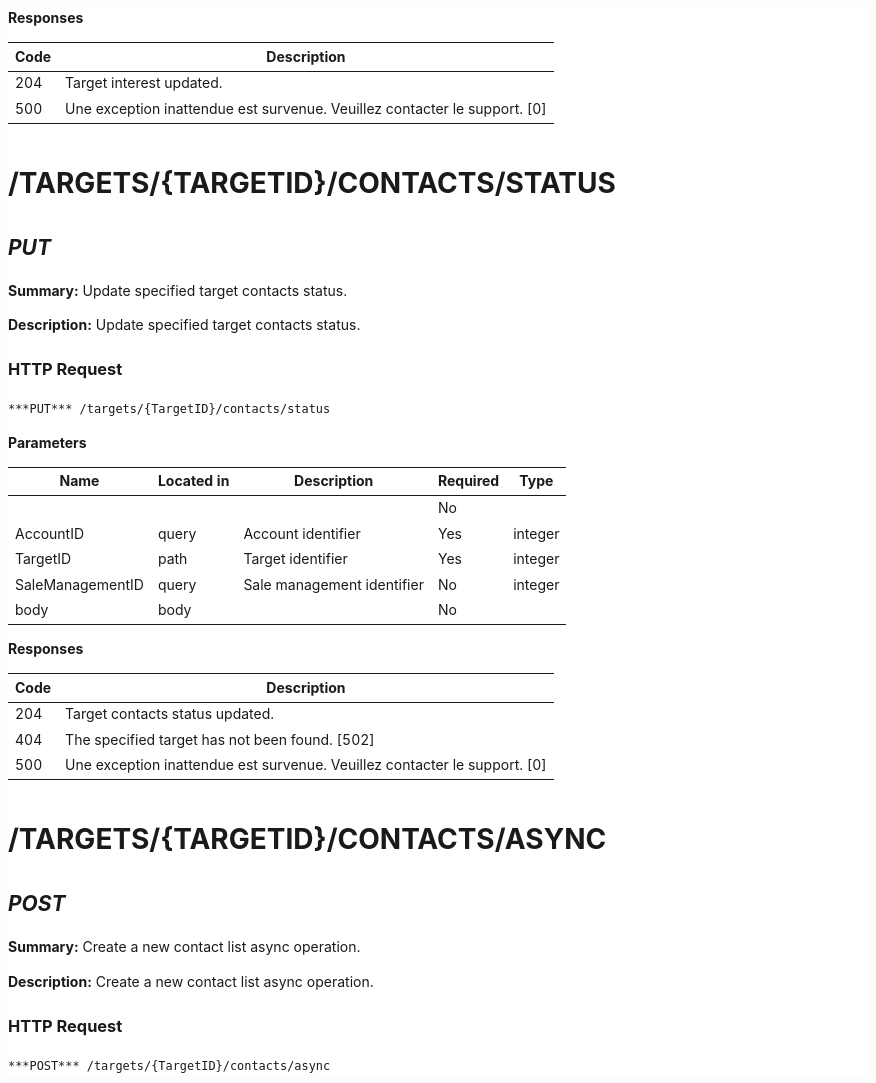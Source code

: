 **Responses**

| Code | Description |
| ---- | ----------- |
| 204 | Target interest updated. |
| 500 | Une exception inattendue est survenue. Veuillez contacter le support. [0] |

# /TARGETS/{TARGETID}/CONTACTS/STATUS
## ***PUT*** 

**Summary:** Update specified target contacts status.

**Description:** Update specified target contacts status.

### HTTP Request 
`***PUT*** /targets/{TargetID}/contacts/status` 

**Parameters**

| Name | Located in | Description | Required | Type |
| ---- | ---------- | ----------- | -------- | ---- |
|  |  |  | No |  |
| AccountID | query | Account identifier | Yes | integer |
| TargetID | path | Target identifier | Yes | integer |
| SaleManagementID | query | Sale management identifier | No | integer |
| body | body |  | No |  |

**Responses**

| Code | Description |
| ---- | ----------- |
| 204 | Target contacts status updated. |
| 404 | The specified target has not been found. [502] |
| 500 | Une exception inattendue est survenue. Veuillez contacter le support. [0] |

# /TARGETS/{TARGETID}/CONTACTS/ASYNC
## ***POST*** 

**Summary:** Create a new contact list async operation.

**Description:** Create a new contact list async operation.

### HTTP Request 
`***POST*** /targets/{TargetID}/contacts/async` 
